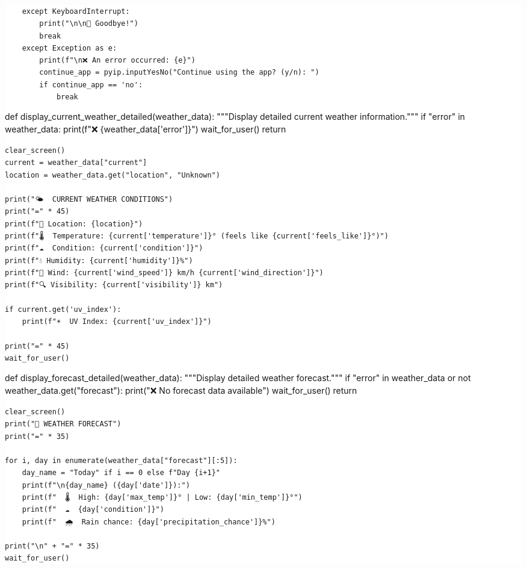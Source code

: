         except KeyboardInterrupt:
            print("\n\n👋 Goodbye!")
            break
        except Exception as e:
            print(f"\n❌ An error occurred: {e}")
            continue_app = pyip.inputYesNo("Continue using the app? (y/n): ")
            if continue_app == 'no':
                break

def display_current_weather_detailed(weather_data):
    """Display detailed current weather information."""
    if "error" in weather_data:
        print(f"❌ {weather_data['error']}")
        wait_for_user()
        return
    
    clear_screen()
    current = weather_data["current"]
    location = weather_data.get("location", "Unknown")
    
    print("🌤️  CURRENT WEATHER CONDITIONS")
    print("=" * 45)
    print(f"📍 Location: {location}")
    print(f"🌡️  Temperature: {current['temperature']}° (feels like {current['feels_like']}°)")
    print(f"☁️  Condition: {current['condition']}")
    print(f"💧 Humidity: {current['humidity']}%")
    print(f"💨 Wind: {current['wind_speed']} km/h {current['wind_direction']}")
    print(f"🔍 Visibility: {current['visibility']} km")
    
    if current.get('uv_index'):
        print(f"☀️  UV Index: {current['uv_index']}")
    
    print("=" * 45)
    wait_for_user()

def display_forecast_detailed(weather_data):
    """Display detailed weather forecast."""
    if "error" in weather_data or not weather_data.get("forecast"):
        print("❌ No forecast data available")
        wait_for_user()
        return
    
    clear_screen()
    print("📅 WEATHER FORECAST")
    print("=" * 35)
    
    for i, day in enumerate(weather_data["forecast"][:5]):
        day_name = "Today" if i == 0 else f"Day {i+1}"
        print(f"\n{day_name} ({day['date']}):")
        print(f"  🌡️  High: {day['max_temp']}° | Low: {day['min_temp']}°")
        print(f"  ☁️  {day['condition']}")
        print(f"  🌧️  Rain chance: {day['precipitation_chance']}%")
    
    print("\n" + "=" * 35)
    wait_for_user()
